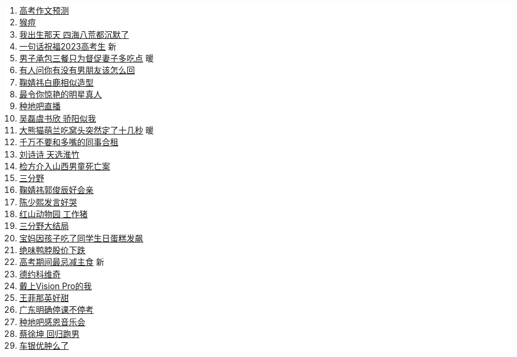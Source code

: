 1. [高考作文预测](https://s.weibo.com//weibo?q=%E9%AB%98%E8%80%83%E4%BD%9C%E6%96%87%E9%A2%84%E6%B5%8B&t=31&band_rank=20&Refer=top)
1. [猴痘](https://s.weibo.com//weibo?q=%E7%8C%B4%E7%97%98&t=31&band_rank=22&Refer=top)
1. [我出生那天 四海八荒都沉默了](https://s.weibo.com//weibo?q=%E6%88%91%E5%87%BA%E7%94%9F%E9%82%A3%E5%A4%A9%20%E5%9B%9B%E6%B5%B7%E5%85%AB%E8%8D%92%E9%83%BD%E6%B2%89%E9%BB%98%E4%BA%86&t=31&band_rank=23&Refer=top)
1. [一句话祝福2023高考生](https://s.weibo.com//weibo?q=%23%E4%B8%80%E5%8F%A5%E8%AF%9D%E7%A5%9D%E7%A6%8F2023%E9%AB%98%E8%80%83%E7%94%9F%23&t=31&band_rank=24&Refer=top)
   新
1. [男子承包三餐只为督促妻子多吃点](https://s.weibo.com//weibo?q=%23%E7%94%B7%E5%AD%90%E6%89%BF%E5%8C%85%E4%B8%89%E9%A4%90%E5%8F%AA%E4%B8%BA%E7%9D%A3%E4%BF%83%E5%A6%BB%E5%AD%90%E5%A4%9A%E5%90%83%E7%82%B9%23&t=31&band_rank=25&Refer=top)
   暖
1. [有人问你有没有男朋友该怎么回](https://s.weibo.com//weibo?q=%E6%9C%89%E4%BA%BA%E9%97%AE%E4%BD%A0%E6%9C%89%E6%B2%A1%E6%9C%89%E7%94%B7%E6%9C%8B%E5%8F%8B%E8%AF%A5%E6%80%8E%E4%B9%88%E5%9B%9E&t=31&band_rank=26&Refer=top)
1. [鞠婧祎白鹿相似造型](https://s.weibo.com//weibo?q=%23%E9%9E%A0%E5%A9%A7%E7%A5%8E%E7%99%BD%E9%B9%BF%E7%9B%B8%E4%BC%BC%E9%80%A0%E5%9E%8B%23&t=31&band_rank=27&Refer=top)
1. [最令你惊艳的明星真人](https://s.weibo.com//weibo?q=%E6%9C%80%E4%BB%A4%E4%BD%A0%E6%83%8A%E8%89%B3%E7%9A%84%E6%98%8E%E6%98%9F%E7%9C%9F%E4%BA%BA&t=31&band_rank=28&Refer=top)
1. [种地吧直播](https://s.weibo.com//weibo?q=%E7%A7%8D%E5%9C%B0%E5%90%A7%E7%9B%B4%E6%92%AD&t=31&band_rank=29&Refer=top)
1. [吴磊虞书欣 骄阳似我](https://s.weibo.com//weibo?q=%E5%90%B4%E7%A3%8A%E8%99%9E%E4%B9%A6%E6%AC%A3%20%E9%AA%84%E9%98%B3%E4%BC%BC%E6%88%91&t=31&band_rank=30&Refer=top)
1. [大熊猫萌兰吃窝头突然定了十几秒](https://s.weibo.com//weibo?q=%23%E5%A4%A7%E7%86%8A%E7%8C%AB%E8%90%8C%E5%85%B0%E5%90%83%E7%AA%9D%E5%A4%B4%E7%AA%81%E7%84%B6%E5%AE%9A%E4%BA%86%E5%8D%81%E5%87%A0%E7%A7%92%23&t=31&band_rank=32&Refer=top)
   暖
1. [千万不要和多嘴的同事合租](https://s.weibo.com//weibo?q=%23%E5%8D%83%E4%B8%87%E4%B8%8D%E8%A6%81%E5%92%8C%E5%A4%9A%E5%98%B4%E7%9A%84%E5%90%8C%E4%BA%8B%E5%90%88%E7%A7%9F%23&t=31&band_rank=33&Refer=top)
1. [刘诗诗 天选淮竹](https://s.weibo.com//weibo?q=%E5%88%98%E8%AF%97%E8%AF%97%20%E5%A4%A9%E9%80%89%E6%B7%AE%E7%AB%B9&t=31&band_rank=34&Refer=top)
1. [检方介入山西男童死亡案](https://s.weibo.com//weibo?q=%23%E6%A3%80%E6%96%B9%E4%BB%8B%E5%85%A5%E5%B1%B1%E8%A5%BF%E7%94%B7%E7%AB%A5%E6%AD%BB%E4%BA%A1%E6%A1%88%23&t=31&band_rank=35&Refer=top)
1. [三分野](https://s.weibo.com//weibo?q=%E4%B8%89%E5%88%86%E9%87%8E&t=31&band_rank=36&Refer=top)
1. [鞠婧祎郭俊辰好会亲](https://s.weibo.com//weibo?q=%23%E9%9E%A0%E5%A9%A7%E7%A5%8E%E9%83%AD%E4%BF%8A%E8%BE%B0%E5%A5%BD%E4%BC%9A%E4%BA%B2%23&t=31&band_rank=37&Refer=top)
1. [陈少熙发言好哭](https://s.weibo.com//weibo?q=%E9%99%88%E5%B0%91%E7%86%99%E5%8F%91%E8%A8%80%E5%A5%BD%E5%93%AD&t=31&band_rank=38&Refer=top)
1. [红山动物园 工作猪](https://s.weibo.com//weibo?q=%E7%BA%A2%E5%B1%B1%E5%8A%A8%E7%89%A9%E5%9B%AD%20%E5%B7%A5%E4%BD%9C%E7%8C%AA&t=31&band_rank=39&Refer=top)
1. [三分野大结局](https://s.weibo.com//weibo?q=%23%E4%B8%89%E5%88%86%E9%87%8E%E5%A4%A7%E7%BB%93%E5%B1%80%23&t=31&band_rank=40&Refer=top)
1. [宝妈因孩子吃了同学生日蛋糕发飙](https://s.weibo.com//weibo?q=%23%E5%AE%9D%E5%A6%88%E5%9B%A0%E5%AD%A9%E5%AD%90%E5%90%83%E4%BA%86%E5%90%8C%E5%AD%A6%E7%94%9F%E6%97%A5%E8%9B%8B%E7%B3%95%E5%8F%91%E9%A3%99%23&t=31&band_rank=41&Refer=top)
1. [绝味鸭脖股价下跌](https://s.weibo.com//weibo?q=%23%E7%BB%9D%E5%91%B3%E9%B8%AD%E8%84%96%E8%82%A1%E4%BB%B7%E4%B8%8B%E8%B7%8C%23&t=31&band_rank=42&Refer=top)
1. [高考期间最忌减主食](https://s.weibo.com//weibo?q=%23%E9%AB%98%E8%80%83%E6%9C%9F%E9%97%B4%E6%9C%80%E5%BF%8C%E5%87%8F%E4%B8%BB%E9%A3%9F%23&t=31&band_rank=43&Refer=top)
   新
1. [德约科维奇](https://s.weibo.com//weibo?q=%E5%BE%B7%E7%BA%A6%E7%A7%91%E7%BB%B4%E5%A5%87&t=31&band_rank=44&Refer=top)
1. [戴上Vision Pro的我](https://s.weibo.com//weibo?q=%E6%88%B4%E4%B8%8AVision%20Pro%E7%9A%84%E6%88%91&t=31&band_rank=45&Refer=top)
1. [王菲那英好甜](https://s.weibo.com//weibo?q=%23%E7%8E%8B%E8%8F%B2%E9%82%A3%E8%8B%B1%E5%A5%BD%E7%94%9C%23&t=31&band_rank=46&Refer=top)
1. [广东明确停课不停考](https://s.weibo.com//weibo?q=%23%E5%B9%BF%E4%B8%9C%E6%98%8E%E7%A1%AE%E5%81%9C%E8%AF%BE%E4%B8%8D%E5%81%9C%E8%80%83%23&t=31&band_rank=47&Refer=top)
1. [种地吧感恩音乐会](https://s.weibo.com//weibo?q=%23%E7%A7%8D%E5%9C%B0%E5%90%A7%E6%84%9F%E6%81%A9%E9%9F%B3%E4%B9%90%E4%BC%9A%23&t=31&band_rank=48&Refer=top)
1. [蔡徐坤 回归跑男](https://s.weibo.com//weibo?q=%E8%94%A1%E5%BE%90%E5%9D%A4%20%E5%9B%9E%E5%BD%92%E8%B7%91%E7%94%B7&t=31&band_rank=49&Refer=top)
1. [车银优肿么了](https://s.weibo.com//weibo?q=%23%E8%BD%A6%E9%93%B6%E4%BC%98%E8%82%BF%E4%B9%88%E4%BA%86%23&t=31&band_rank=50&Refer=top)